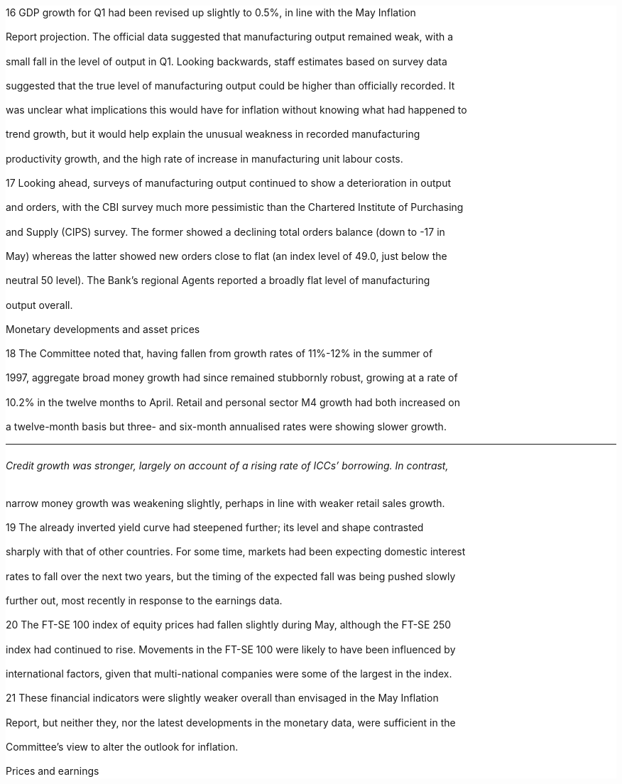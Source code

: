  16 GDP growth for Q1 had been revised up slightly to 0.5%, in line with the May Inflation

 Report projection. The official data suggested that manufacturing output remained weak, with a

 small fall in the level of output in Q1. Looking backwards, staff estimates based on survey data

 suggested that the true level of manufacturing output could be higher than officially recorded. It

 was unclear what implications this would have for inflation without knowing what had happened to

 trend growth, but it would help explain the unusual weakness in recorded manufacturing

 productivity growth, and the high rate of increase in manufacturing unit labour costs.

 17 Looking ahead, surveys of manufacturing output continued to show a deterioration in output

 and orders, with the CBI survey much more pessimistic than the Chartered Institute of Purchasing

 and Supply (CIPS) survey. The former showed a declining total orders balance (down to -17 in

 May) whereas the latter showed new orders close to flat (an index level of 49.0, just below the

 neutral 50 level). The Bank’s regional Agents reported a broadly flat level of manufacturing

 output overall.

 Monetary developments and asset prices

 18 The Committee noted that, having fallen from growth rates of 11%-12% in the summer of

 1997, aggregate broad money growth had since remained stubbornly robust, growing at a rate of

 10.2% in the twelve months to April. Retail and personal sector M4 growth had both increased on

 a twelve-month basis but three- and six-month annualised rates were showing slower growth.


-----

###### Credit growth was stronger, largely on account of a rising rate of ICCs’ borrowing. In contrast,

 narrow money growth was weakening slightly, perhaps in line with weaker retail sales growth.

 19 The already inverted yield curve had steepened further; its level and shape contrasted

 sharply with that of other countries. For some time, markets had been expecting domestic interest

 rates to fall over the next two years, but the timing of the expected fall was being pushed slowly

 further out, most recently in response to the earnings data.

 20 The FT-SE 100 index of equity prices had fallen slightly during May, although the FT-SE 250

 index had continued to rise. Movements in the FT-SE 100 were likely to have been influenced by

 international factors, given that multi-national companies were some of the largest in the index.

 21 These financial indicators were slightly weaker overall than envisaged in the May Inflation

 Report, but neither they, nor the latest developments in the monetary data, were sufficient in the

 Committee’s view to alter the outlook for inflation.

 Prices and earnings
